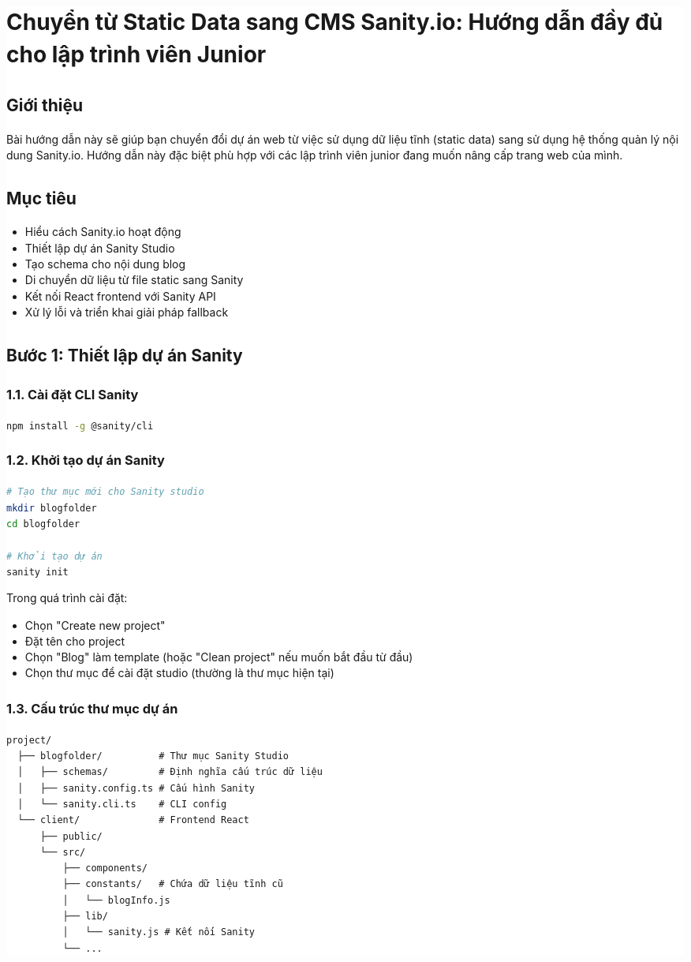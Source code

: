 # Chuyển từ Static Data sang CMS Sanity.io: Hướng dẫn đầy đủ cho lập trình viên Junior

## Giới thiệu

Bài hướng dẫn này sẽ giúp bạn chuyển đổi dự án web từ việc sử dụng dữ liệu tĩnh (static data) sang sử dụng hệ thống quản lý nội dung Sanity.io. Hướng dẫn này đặc biệt phù hợp với các lập trình viên junior đang muốn nâng cấp trang web của mình.

## Mục tiêu

- Hiểu cách Sanity.io hoạt động
- Thiết lập dự án Sanity Studio
- Tạo schema cho nội dung blog
- Di chuyển dữ liệu từ file static sang Sanity
- Kết nối React frontend với Sanity API
- Xử lý lỗi và triển khai giải pháp fallback

## Bước 1: Thiết lập dự án Sanity

### 1.1. Cài đặt CLI Sanity

```bash
npm install -g @sanity/cli
```

### 1.2. Khởi tạo dự án Sanity

```bash
# Tạo thư mục mới cho Sanity studio
mkdir blogfolder
cd blogfolder

# Khởi tạo dự án
sanity init
```

Trong quá trình cài đặt:
- Chọn "Create new project"
- Đặt tên cho project
- Chọn "Blog" làm template (hoặc "Clean project" nếu muốn bắt đầu từ đầu)
- Chọn thư mục để cài đặt studio (thường là thư mục hiện tại)

### 1.3. Cấu trúc thư mục dự án

```
project/
  ├── blogfolder/          # Thư mục Sanity Studio
  │   ├── schemas/         # Định nghĩa cấu trúc dữ liệu
  │   ├── sanity.config.ts # Cấu hình Sanity
  │   └── sanity.cli.ts    # CLI config
  └── client/              # Frontend React
      ├── public/
      └── src/
          ├── components/
          ├── constants/   # Chứa dữ liệu tĩnh cũ
          │   └── blogInfo.js
          ├── lib/
          │   └── sanity.js # Kết nối Sanity
          └── ...
```
